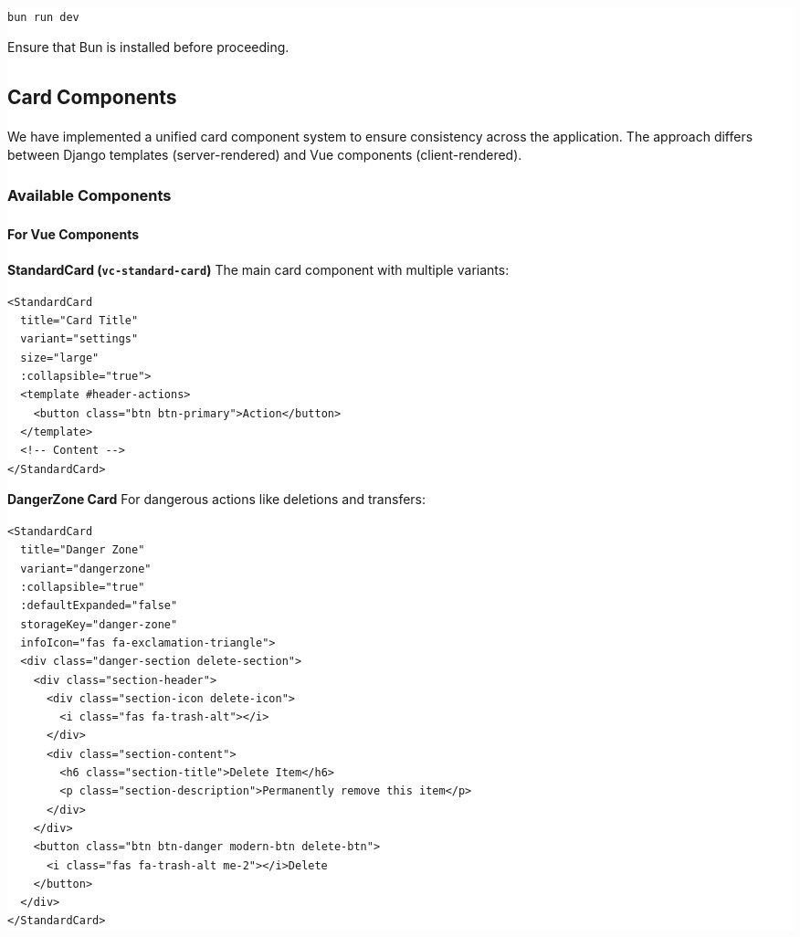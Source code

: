 ```bash
bun run dev
```

Ensure that Bun is installed before proceeding.

## Card Components

We have implemented a unified card component system to ensure consistency across the application. The approach differs between Django templates (server-rendered) and Vue components (client-rendered).

### Available Components

#### For Vue Components

**StandardCard (`vc-standard-card`)**
The main card component with multiple variants:

```vue
<StandardCard
  title="Card Title"
  variant="settings"
  size="large"
  :collapsible="true">
  <template #header-actions>
    <button class="btn btn-primary">Action</button>
  </template>
  <!-- Content -->
</StandardCard>
```

**DangerZone Card**
For dangerous actions like deletions and transfers:

```vue
<StandardCard
  title="Danger Zone"
  variant="dangerzone"
  :collapsible="true"
  :defaultExpanded="false"
  storageKey="danger-zone"
  infoIcon="fas fa-exclamation-triangle">
  <div class="danger-section delete-section">
    <div class="section-header">
      <div class="section-icon delete-icon">
        <i class="fas fa-trash-alt"></i>
      </div>
      <div class="section-content">
        <h6 class="section-title">Delete Item</h6>
        <p class="section-description">Permanently remove this item</p>
      </div>
    </div>
    <button class="btn btn-danger modern-btn delete-btn">
      <i class="fas fa-trash-alt me-2"></i>Delete
    </button>
  </div>
</StandardCard>
```
